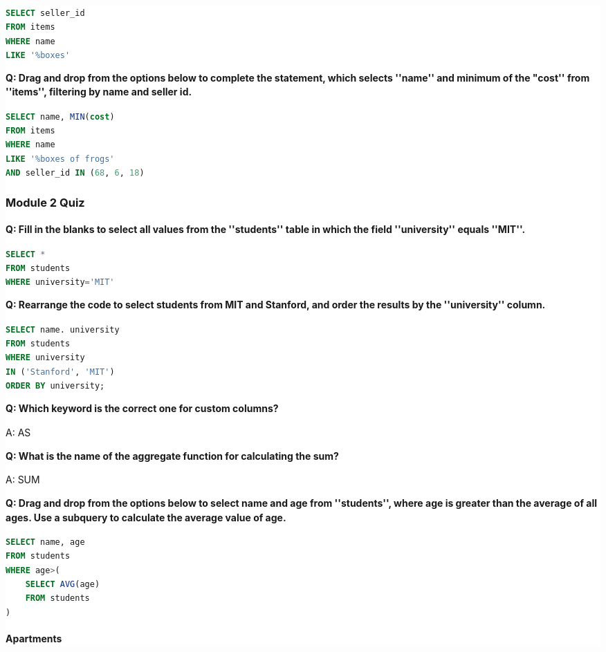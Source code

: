 ```sql
SELECT seller_id
FROM items
WHERE name
LIKE '%boxes'
```
**Q: Drag and drop from the options below to complete the statement, which selects ''name'' and minimum of the "cost'' from ''items'', filtering by name and seller id.**

```sql
SELECT name, MIN(cost)
FROM items
WHERE name
LIKE '%boxes of frogs'
AND seller_id IN (68, 6, 18)
```
### Module 2 Quiz

**Q: Fill in the blanks to select all values from the ''students'' table in which the field ''university'' equals ''MIT''.**

```sql
SELECT *
FROM students
WHERE university='MIT'
```
**Q: Rearrange the code to select students from MIT and Stanford, and order the results by the ''university'' column.**

```sql
SELECT name. university
FROM students
WHERE university
IN ('Stanford', 'MIT')
ORDER BY university;
```
**Q: Which keyword is the correct one for custom columns?**

A: AS

**Q: What is the name of the aggregate function for calculating the sum?**

A: SUM

**Q: Drag and drop from the options below to select name and age from ''students'', where age is greater than the average of all ages. Use a subquery to calculate the average value of age.**

```sql
SELECT name, age
FROM students
WHERE age>(
    SELECT AVG(age)
    FROM students
)
```
#### Apartments
